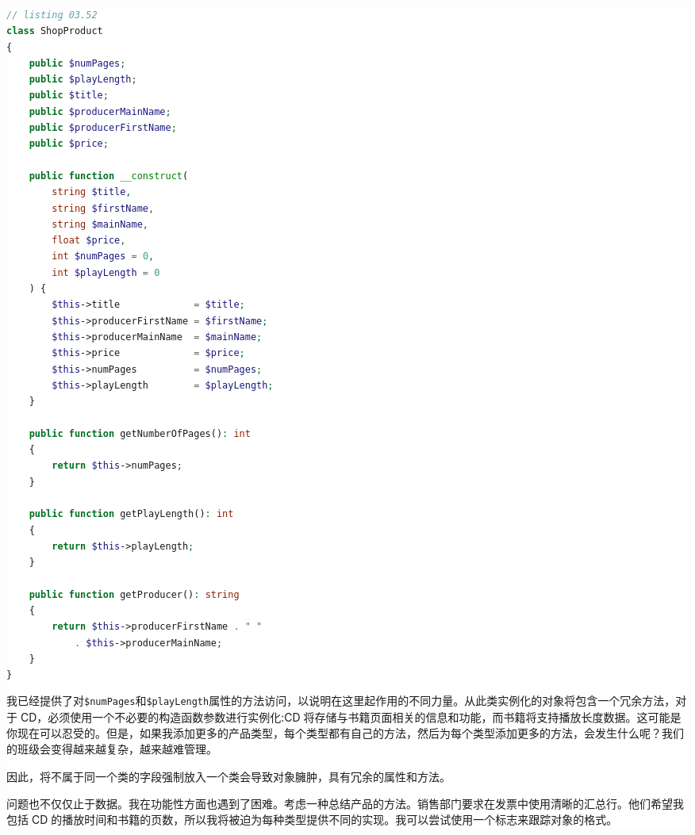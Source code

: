 ```php
// listing 03.52
class ShopProduct
{
    public $numPages;
    public $playLength;
    public $title;
    public $producerMainName;
    public $producerFirstName;
    public $price;

    public function __construct(
        string $title,
        string $firstName,
        string $mainName,
        float $price,
        int $numPages = 0,
        int $playLength = 0
    ) {
        $this->title             = $title;
        $this->producerFirstName = $firstName;
        $this->producerMainName  = $mainName;
        $this->price             = $price;
        $this->numPages          = $numPages;
        $this->playLength        = $playLength;
    }

    public function getNumberOfPages(): int
    {
        return $this->numPages;
    }

    public function getPlayLength(): int
    {
        return $this->playLength;
    }

    public function getProducer(): string
    {
        return $this->producerFirstName . " "
            . $this->producerMainName;
    }
}

```

我已经提供了对`$numPages`和`$playLength`属性的方法访问，以说明在这里起作用的不同力量。从此类实例化的对象将包含一个冗余方法，对于 CD，必须使用一个不必要的构造函数参数进行实例化:CD 将存储与书籍页面相关的信息和功能，而书籍将支持播放长度数据。这可能是你现在可以忍受的。但是，如果我添加更多的产品类型，每个类型都有自己的方法，然后为每个类型添加更多的方法，会发生什么呢？我们的班级会变得越来越复杂，越来越难管理。

因此，将不属于同一个类的字段强制放入一个类会导致对象臃肿，具有冗余的属性和方法。

问题也不仅仅止于数据。我在功能性方面也遇到了困难。考虑一种总结产品的方法。销售部门要求在发票中使用清晰的汇总行。他们希望我包括 CD 的播放时间和书籍的页数，所以我将被迫为每种类型提供不同的实现。我可以尝试使用一个标志来跟踪对象的格式。

